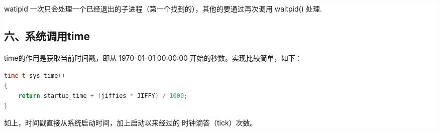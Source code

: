 watipid 一次只会处理一个已经退出的子进程（第一个找到的），其他的要通过再次调用 waitpid() 处理.


## 六、系统调用time
time的作用是获取当前时间戳，即从 1970-01-01 00:00:00 开始的秒数。实现比较简单，如下：
```cpp
time_t sys_time()
{
    return startup_time + (jiffies * JIFFY) / 1000;
}
```
如上，时间戳直接从系统启动时间，加上启动以来经过的 时钟滴答（tick）次数。


